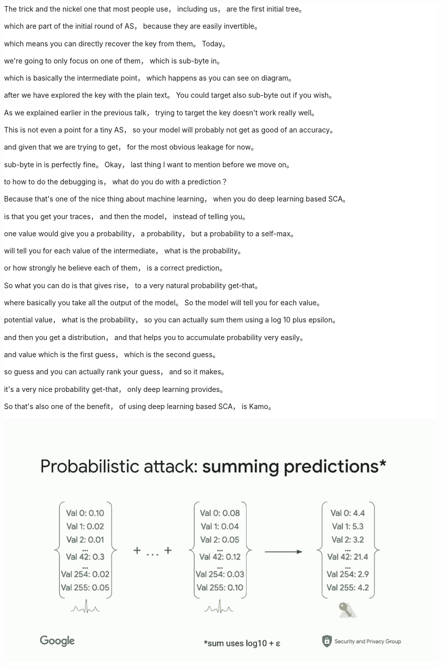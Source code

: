  The trick and the nickel one that most people use， including us， are the first initial tree。

 which are part of the initial round of AS， because they are easily invertible。

 which means you can directly recover the key from them。 Today。

 we're going to only focus on one of them， which is sub-byte in。

 which is basically the intermediate point， which happens as you can see on diagram。

 after we have explored the key with the plain text。 You could target also sub-byte out if you wish。

 As we explained earlier in the previous talk， trying to target the key doesn't work really well。

 This is not even a point for a tiny AS， so your model will probably not get as good of an accuracy。

 and given that we are trying to get， for the most obvious leakage for now。

 sub-byte in is perfectly fine。 Okay， last thing I want to mention before we move on。

 to how to do the debugging is， what do you do with a prediction？

 Because that's one of the nice thing about machine learning， when you do deep learning based SCA。

 is that you get your traces， and then the model， instead of telling you。

 one value would give you a probability， a probability， but a probability to a self-max。

 will tell you for each value of the intermediate， what is the probability。

 or how strongly he believe each of them， is a correct prediction。

 So what you can do is that gives rise， to a very natural probability get-that。

 where basically you take all the output of the model。 So the model will tell you for each value。

 potential value， what is the probability， so you can actually sum them using a log 10 plus epsilon。

 and then you get a distribution， and that helps you to accumulate probability very easily。

 and value which is the first guess， which is the second guess。

 so guess and you can actually rank your guess， and so it makes。

 it's a very nice probability get-that， only deep learning provides。

 So that's also one of the benefit， of using deep learning based SCA， is Kamo。



![](img/ecb02f8265bc4c71646173a772cbbf80_5.png)